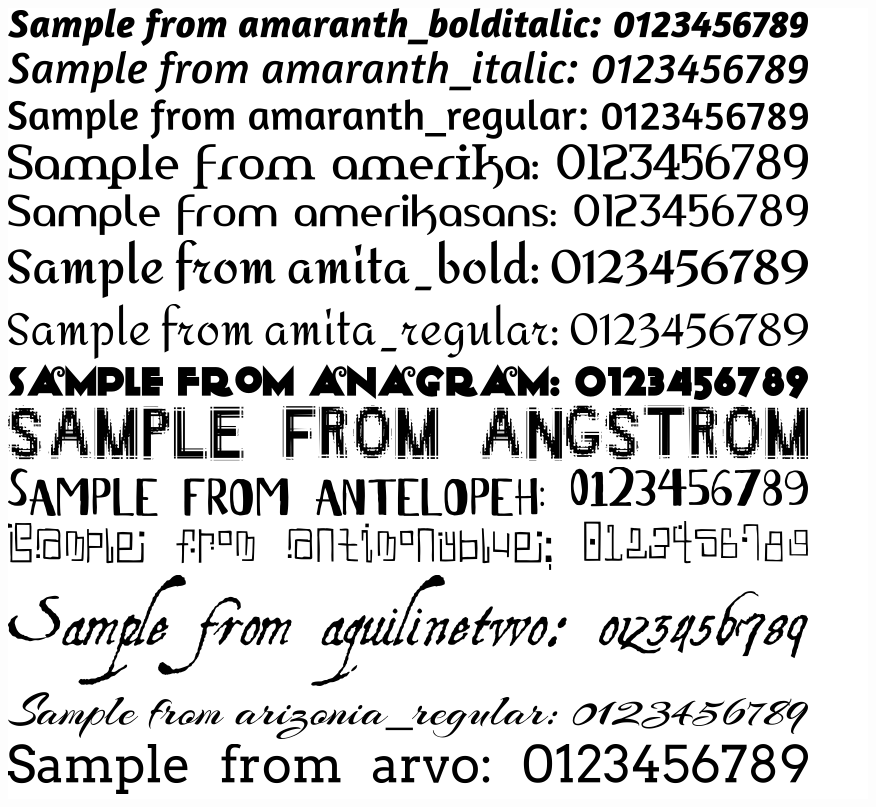 [![amaranth_bolditalic](images/sample_amaranth_bolditalic.png)](https://github.com/gmlewis/go-fonts-a/tree/master/fonts/amaranth_bolditalic)
[![amaranth_italic](images/sample_amaranth_italic.png)](https://github.com/gmlewis/go-fonts-a/tree/master/fonts/amaranth_italic)
[![amaranth_regular](images/sample_amaranth_regular.png)](https://github.com/gmlewis/go-fonts-a/tree/master/fonts/amaranth_regular)
[![amerika](images/sample_amerika.png)](https://github.com/gmlewis/go-fonts-a/tree/master/fonts/amerika)
[![amerikasans](images/sample_amerikasans.png)](https://github.com/gmlewis/go-fonts-a/tree/master/fonts/amerikasans)
[![amita_bold](images/sample_amita_bold.png)](https://github.com/gmlewis/go-fonts-a/tree/master/fonts/amita_bold)
[![amita_regular](images/sample_amita_regular.png)](https://github.com/gmlewis/go-fonts-a/tree/master/fonts/amita_regular)
[![anagram](images/sample_anagram.png)](https://github.com/gmlewis/go-fonts-a/tree/master/fonts/anagram)
[![angstrom](images/sample_angstrom.png)](https://github.com/gmlewis/go-fonts-a/tree/master/fonts/angstrom)
[![antelopeh](images/sample_antelopeh.png)](https://github.com/gmlewis/go-fonts-a/tree/master/fonts/antelopeh)
[![antimonyblue](images/sample_antimonyblue.png)](https://github.com/gmlewis/go-fonts-a/tree/master/fonts/antimonyblue)
[![aquilinetwo](images/sample_aquilinetwo.png)](https://github.com/gmlewis/go-fonts-a/tree/master/fonts/aquilinetwo)
[![arizonia_regular](images/sample_arizonia_regular.png)](https://github.com/gmlewis/go-fonts-a/tree/master/fonts/arizonia_regular)
[![arvo](images/sample_arvo.png)](https://github.com/gmlewis/go-fonts-a/tree/master/fonts/arvo)